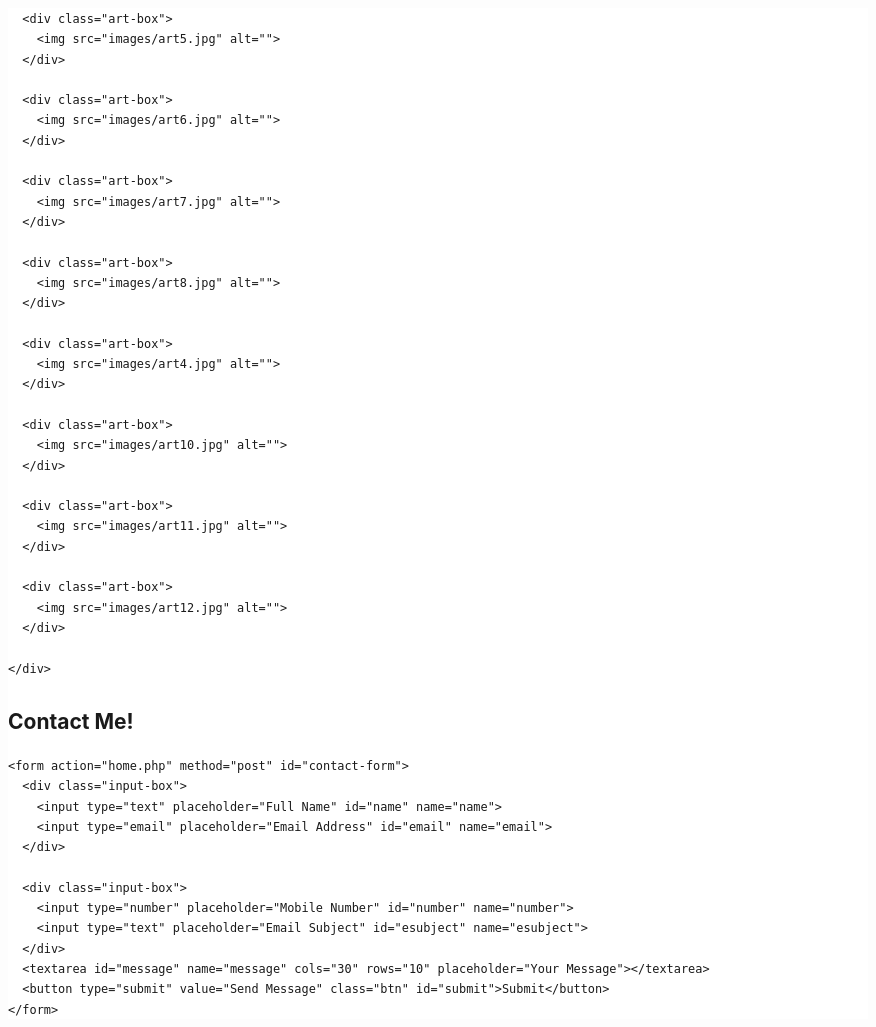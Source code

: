       <div class="art-box">
        <img src="images/art5.jpg" alt="">
      </div>

      <div class="art-box">
        <img src="images/art6.jpg" alt="">
      </div>

      <div class="art-box">
        <img src="images/art7.jpg" alt="">
      </div>

      <div class="art-box">
        <img src="images/art8.jpg" alt="">
      </div>

      <div class="art-box">
        <img src="images/art4.jpg" alt="">
      </div>

      <div class="art-box">
        <img src="images/art10.jpg" alt="">
      </div>

      <div class="art-box">
        <img src="images/art11.jpg" alt="">
      </div>

      <div class="art-box">
        <img src="images/art12.jpg" alt="">
      </div>

    </div>
  </section>

  

  <section class="contact" id="contact">
    <h2 class="heading">Contact <span>Me!</span></h2>

    <form action="home.php" method="post" id="contact-form">
      <div class="input-box">
        <input type="text" placeholder="Full Name" id="name" name="name">
        <input type="email" placeholder="Email Address" id="email" name="email">
      </div>

      <div class="input-box">
        <input type="number" placeholder="Mobile Number" id="number" name="number">
        <input type="text" placeholder="Email Subject" id="esubject" name="esubject">
      </div>
      <textarea id="message" name="message" cols="30" rows="10" placeholder="Your Message"></textarea>
      <button type="submit" value="Send Message" class="btn" id="submit">Submit</button>
    </form>
  </section>
